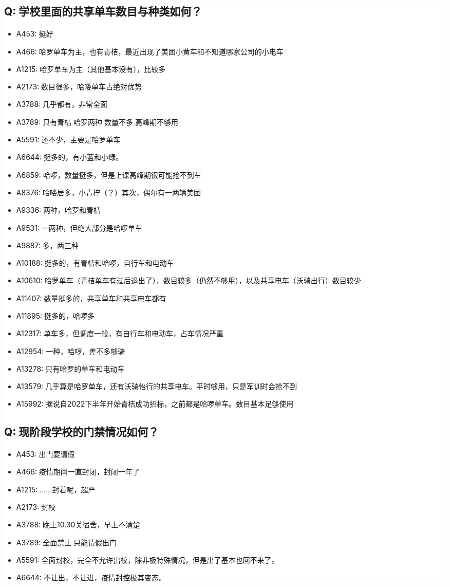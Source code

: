 ## Q: 学校里面的共享单车数目与种类如何？

- A453: 挺好

- A466: 哈罗单车为主，也有青桔，最近出现了美团小黄车和不知道哪家公司的小电车

- A1215: 哈罗单车为主（其他基本没有），比较多

- A2173: 数目很多，哈喽单车占绝对优势

- A3788: 几乎都有，非常全面

- A3789: 只有青桔 哈罗两种 数量不多 高峰期不够用

- A5591: 还不少，主要是哈罗单车

- A6644: 挺多的，有小蓝和小绿。

- A6859: 哈啰，数量挺多，但是上课高峰期很可能抢不到车

- A8376: 哈喽居多，小青柠（？）其次，偶尔有一两辆美团

- A9336: 两种，哈罗和青桔

- A9531: 一两种，但绝大部分是哈啰单车

- A9887: 多，两三种

- A10188: 挺多的，有青桔和哈啰，自行车和电动车

- A10610: 哈罗单车（青桔单车有过后退出了），数目较多（仍然不够用），以及共享电车（沃骑出行）数目较少

- A11407: 数量挺多的，共享单车和共享电车都有

- A11895: 挺多的，哈啰多

- A12317: 单车多，但调度一般，有自行车和电动车，占车情况严重

- A12954: 一种，哈啰，差不多够骑

- A13278: 只有哈罗的单车和电动车

- A13579: 几乎算是哈罗单车，还有沃骑怡行的共享电车。平时够用，只是军训时会抢不到

- A15992: 据说自2022下半年开始青桔成功招标，之前都是哈啰单车。数目基本足够使用

## Q: 现阶段学校的门禁情况如何？

- A453: 出门要请假

- A466: 疫情期间一直封闭，封闭一年了

- A1215: ……封着呢，超严

- A2173: 封校

- A3788: 晚上10.30关宿舍，早上不清楚

- A3789: 全面禁止 只能请假出门

- A5591: 全面封校，完全不允许出校，除非极特殊情况，但是出了基本也回不来了。

- A6644: 不让出，不让进，疫情封控极其变态。
